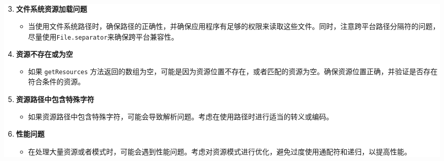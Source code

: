 3. **文件系统资源加载问题** 

   + 当使用文件系统路径时，确保路径的正确性，并确保应用程序有足够的权限来读取这些文件。同时，注意跨平台路径分隔符的问题，尽量使用`File.separator`来确保跨平台兼容性。

4. **资源不存在或为空** 

   + 如果 `getResources` 方法返回的数组为空，可能是因为资源位置不存在，或者匹配的资源为空。确保资源位置正确，并验证是否存在符合条件的资源。

5. **资源路径中包含特殊字符** 

   + 如果资源路径中包含特殊字符，可能会导致解析问题。考虑在使用路径时进行适当的转义或编码。

6. **性能问题** 

   + 在处理大量资源或者模式时，可能会遇到性能问题。考虑对资源模式进行优化，避免过度使用通配符和递归，以提高性能。